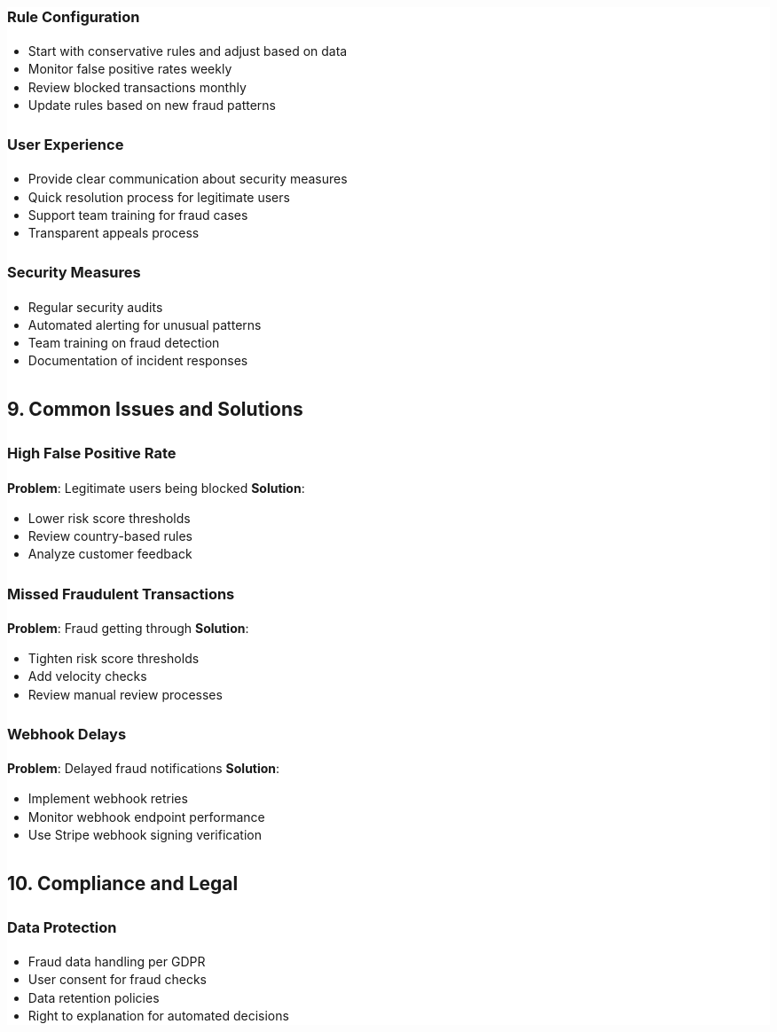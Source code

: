 ### Rule Configuration
- Start with conservative rules and adjust based on data
- Monitor false positive rates weekly
- Review blocked transactions monthly
- Update rules based on new fraud patterns

### User Experience
- Provide clear communication about security measures
- Quick resolution process for legitimate users
- Support team training for fraud cases
- Transparent appeals process

### Security Measures
- Regular security audits
- Automated alerting for unusual patterns
- Team training on fraud detection
- Documentation of incident responses

## 9. Common Issues and Solutions

### High False Positive Rate
**Problem**: Legitimate users being blocked
**Solution**: 
- Lower risk score thresholds
- Review country-based rules
- Analyze customer feedback

### Missed Fraudulent Transactions
**Problem**: Fraud getting through
**Solution**:
- Tighten risk score thresholds
- Add velocity checks
- Review manual review processes

### Webhook Delays
**Problem**: Delayed fraud notifications
**Solution**:
- Implement webhook retries
- Monitor webhook endpoint performance
- Use Stripe webhook signing verification

## 10. Compliance and Legal

### Data Protection
- Fraud data handling per GDPR
- User consent for fraud checks
- Data retention policies
- Right to explanation for automated decisions
